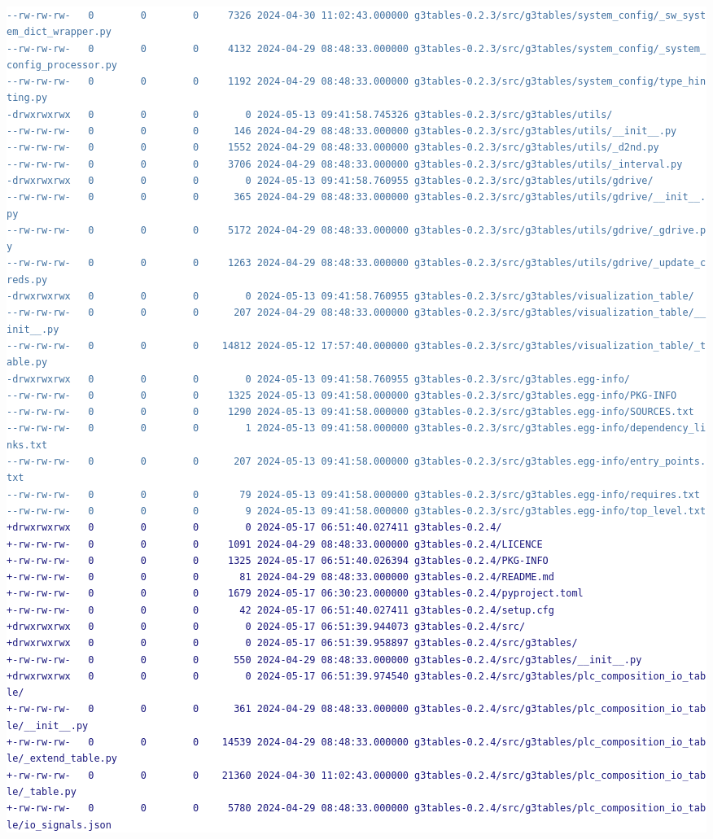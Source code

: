 ```diff
--rw-rw-rw-   0        0        0     7326 2024-04-30 11:02:43.000000 g3tables-0.2.3/src/g3tables/system_config/_sw_system_dict_wrapper.py
--rw-rw-rw-   0        0        0     4132 2024-04-29 08:48:33.000000 g3tables-0.2.3/src/g3tables/system_config/_system_config_processor.py
--rw-rw-rw-   0        0        0     1192 2024-04-29 08:48:33.000000 g3tables-0.2.3/src/g3tables/system_config/type_hinting.py
-drwxrwxrwx   0        0        0        0 2024-05-13 09:41:58.745326 g3tables-0.2.3/src/g3tables/utils/
--rw-rw-rw-   0        0        0      146 2024-04-29 08:48:33.000000 g3tables-0.2.3/src/g3tables/utils/__init__.py
--rw-rw-rw-   0        0        0     1552 2024-04-29 08:48:33.000000 g3tables-0.2.3/src/g3tables/utils/_d2nd.py
--rw-rw-rw-   0        0        0     3706 2024-04-29 08:48:33.000000 g3tables-0.2.3/src/g3tables/utils/_interval.py
-drwxrwxrwx   0        0        0        0 2024-05-13 09:41:58.760955 g3tables-0.2.3/src/g3tables/utils/gdrive/
--rw-rw-rw-   0        0        0      365 2024-04-29 08:48:33.000000 g3tables-0.2.3/src/g3tables/utils/gdrive/__init__.py
--rw-rw-rw-   0        0        0     5172 2024-04-29 08:48:33.000000 g3tables-0.2.3/src/g3tables/utils/gdrive/_gdrive.py
--rw-rw-rw-   0        0        0     1263 2024-04-29 08:48:33.000000 g3tables-0.2.3/src/g3tables/utils/gdrive/_update_creds.py
-drwxrwxrwx   0        0        0        0 2024-05-13 09:41:58.760955 g3tables-0.2.3/src/g3tables/visualization_table/
--rw-rw-rw-   0        0        0      207 2024-04-29 08:48:33.000000 g3tables-0.2.3/src/g3tables/visualization_table/__init__.py
--rw-rw-rw-   0        0        0    14812 2024-05-12 17:57:40.000000 g3tables-0.2.3/src/g3tables/visualization_table/_table.py
-drwxrwxrwx   0        0        0        0 2024-05-13 09:41:58.760955 g3tables-0.2.3/src/g3tables.egg-info/
--rw-rw-rw-   0        0        0     1325 2024-05-13 09:41:58.000000 g3tables-0.2.3/src/g3tables.egg-info/PKG-INFO
--rw-rw-rw-   0        0        0     1290 2024-05-13 09:41:58.000000 g3tables-0.2.3/src/g3tables.egg-info/SOURCES.txt
--rw-rw-rw-   0        0        0        1 2024-05-13 09:41:58.000000 g3tables-0.2.3/src/g3tables.egg-info/dependency_links.txt
--rw-rw-rw-   0        0        0      207 2024-05-13 09:41:58.000000 g3tables-0.2.3/src/g3tables.egg-info/entry_points.txt
--rw-rw-rw-   0        0        0       79 2024-05-13 09:41:58.000000 g3tables-0.2.3/src/g3tables.egg-info/requires.txt
--rw-rw-rw-   0        0        0        9 2024-05-13 09:41:58.000000 g3tables-0.2.3/src/g3tables.egg-info/top_level.txt
+drwxrwxrwx   0        0        0        0 2024-05-17 06:51:40.027411 g3tables-0.2.4/
+-rw-rw-rw-   0        0        0     1091 2024-04-29 08:48:33.000000 g3tables-0.2.4/LICENCE
+-rw-rw-rw-   0        0        0     1325 2024-05-17 06:51:40.026394 g3tables-0.2.4/PKG-INFO
+-rw-rw-rw-   0        0        0       81 2024-04-29 08:48:33.000000 g3tables-0.2.4/README.md
+-rw-rw-rw-   0        0        0     1679 2024-05-17 06:30:23.000000 g3tables-0.2.4/pyproject.toml
+-rw-rw-rw-   0        0        0       42 2024-05-17 06:51:40.027411 g3tables-0.2.4/setup.cfg
+drwxrwxrwx   0        0        0        0 2024-05-17 06:51:39.944073 g3tables-0.2.4/src/
+drwxrwxrwx   0        0        0        0 2024-05-17 06:51:39.958897 g3tables-0.2.4/src/g3tables/
+-rw-rw-rw-   0        0        0      550 2024-04-29 08:48:33.000000 g3tables-0.2.4/src/g3tables/__init__.py
+drwxrwxrwx   0        0        0        0 2024-05-17 06:51:39.974540 g3tables-0.2.4/src/g3tables/plc_composition_io_table/
+-rw-rw-rw-   0        0        0      361 2024-04-29 08:48:33.000000 g3tables-0.2.4/src/g3tables/plc_composition_io_table/__init__.py
+-rw-rw-rw-   0        0        0    14539 2024-04-29 08:48:33.000000 g3tables-0.2.4/src/g3tables/plc_composition_io_table/_extend_table.py
+-rw-rw-rw-   0        0        0    21360 2024-04-30 11:02:43.000000 g3tables-0.2.4/src/g3tables/plc_composition_io_table/_table.py
+-rw-rw-rw-   0        0        0     5780 2024-04-29 08:48:33.000000 g3tables-0.2.4/src/g3tables/plc_composition_io_table/io_signals.json
```
